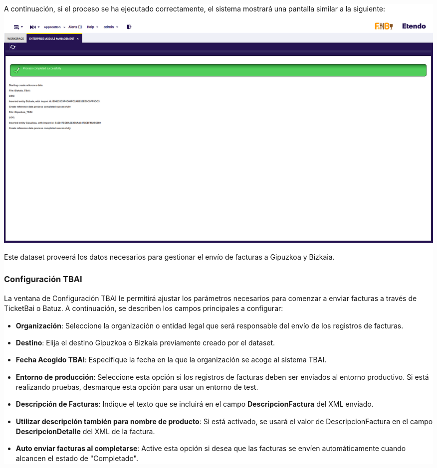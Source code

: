 A continuación, si el proceso se ha ejecutado correctamente, el sistema mostrará una pantalla similar a la siguiente:

![](../../../../../assets/user-guide/etendo-classic/optional-features/bundles/spain-localization/tbai/successful_dataset.png)

Este dataset proveerá los datos necesarios para gestionar el envío de facturas a Gipuzkoa y Bizkaia.

### Configuración TBAI

La ventana de Configuración TBAI le permitirá ajustar los parámetros necesarios para comenzar a enviar facturas a través de TicketBai o Batuz. A continuación, se describen los campos principales a configurar:

- **Organización**: Seleccione la organización o entidad legal que será responsable del envío de los registros de facturas.

- **Destino**: Elija el destino Gipuzkoa o Bizkaia previamente creado por el dataset.

- **Fecha Acogido TBAI**: Especifique la fecha en la que la organización se acoge al sistema TBAI.

- **Entorno de producción**: Seleccione esta opción si los registros de facturas deben ser enviados al entorno productivo. Si está realizando pruebas, desmarque esta opción para usar un entorno de test.

- **Descripción de Facturas**: Indique el texto que se incluirá en el campo **DescripcionFactura** del XML enviado.

- **Utilizar descripción también para nombre de producto**: Si está activado, se usará el valor de DescripcionFactura en el campo **DescripcionDetalle** del XML de la factura.

- **Auto enviar facturas al completarse**: Active esta opción si desea que las facturas se envíen automáticamente cuando alcancen el estado de "Completado".
